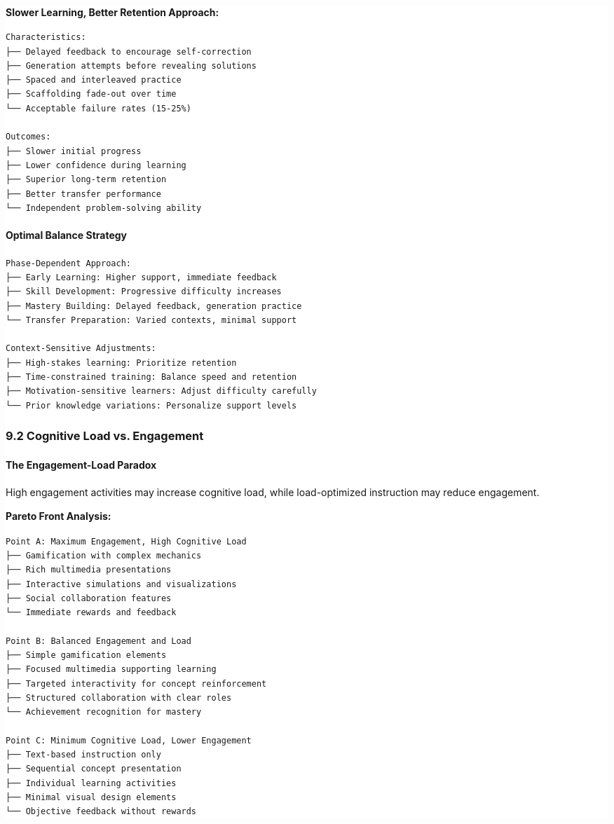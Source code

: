 **Slower Learning, Better Retention Approach:**
```
Characteristics:
├── Delayed feedback to encourage self-correction
├── Generation attempts before revealing solutions
├── Spaced and interleaved practice
├── Scaffolding fade-out over time
└── Acceptable failure rates (15-25%)

Outcomes:
├── Slower initial progress
├── Lower confidence during learning
├── Superior long-term retention
├── Better transfer performance
└── Independent problem-solving ability
```

#### Optimal Balance Strategy
```
Phase-Dependent Approach:
├── Early Learning: Higher support, immediate feedback
├── Skill Development: Progressive difficulty increases
├── Mastery Building: Delayed feedback, generation practice
└── Transfer Preparation: Varied contexts, minimal support

Context-Sensitive Adjustments:
├── High-stakes learning: Prioritize retention
├── Time-constrained training: Balance speed and retention
├── Motivation-sensitive learners: Adjust difficulty carefully
└── Prior knowledge variations: Personalize support levels
```

### 9.2 Cognitive Load vs. Engagement

#### The Engagement-Load Paradox
High engagement activities may increase cognitive load, while load-optimized instruction may reduce engagement.

**Pareto Front Analysis:**
```
Point A: Maximum Engagement, High Cognitive Load
├── Gamification with complex mechanics
├── Rich multimedia presentations
├── Interactive simulations and visualizations
├── Social collaboration features
└── Immediate rewards and feedback

Point B: Balanced Engagement and Load
├── Simple gamification elements
├── Focused multimedia supporting learning
├── Targeted interactivity for concept reinforcement
├── Structured collaboration with clear roles
└── Achievement recognition for mastery

Point C: Minimum Cognitive Load, Lower Engagement
├── Text-based instruction only
├── Sequential concept presentation
├── Individual learning activities
├── Minimal visual design elements
└── Objective feedback without rewards
```
